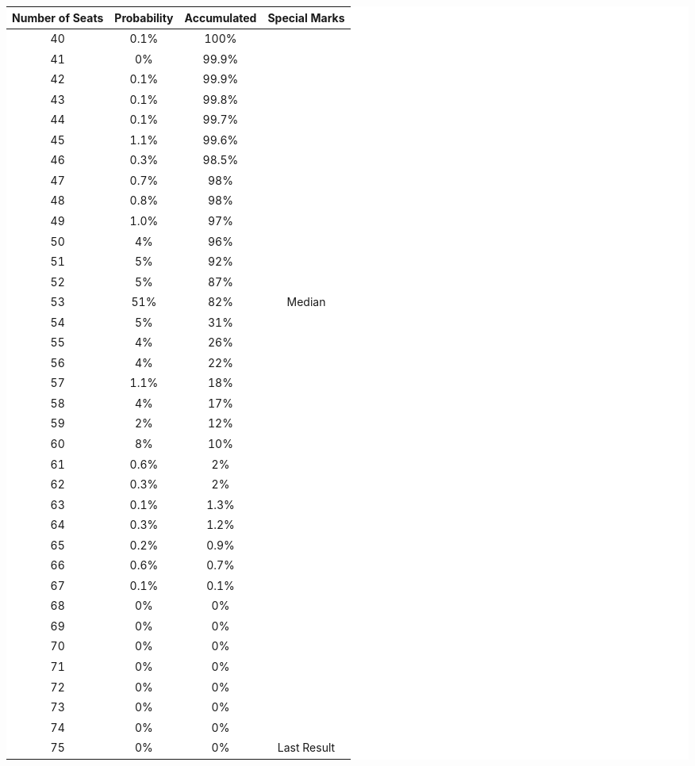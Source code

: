 | Number of Seats | Probability | Accumulated | Special Marks |
|:---------------:|:-----------:|:-----------:|:-------------:|
| 40 | 0.1% | 100% |  |
| 41 | 0% | 99.9% |  |
| 42 | 0.1% | 99.9% |  |
| 43 | 0.1% | 99.8% |  |
| 44 | 0.1% | 99.7% |  |
| 45 | 1.1% | 99.6% |  |
| 46 | 0.3% | 98.5% |  |
| 47 | 0.7% | 98% |  |
| 48 | 0.8% | 98% |  |
| 49 | 1.0% | 97% |  |
| 50 | 4% | 96% |  |
| 51 | 5% | 92% |  |
| 52 | 5% | 87% |  |
| 53 | 51% | 82% | Median |
| 54 | 5% | 31% |  |
| 55 | 4% | 26% |  |
| 56 | 4% | 22% |  |
| 57 | 1.1% | 18% |  |
| 58 | 4% | 17% |  |
| 59 | 2% | 12% |  |
| 60 | 8% | 10% |  |
| 61 | 0.6% | 2% |  |
| 62 | 0.3% | 2% |  |
| 63 | 0.1% | 1.3% |  |
| 64 | 0.3% | 1.2% |  |
| 65 | 0.2% | 0.9% |  |
| 66 | 0.6% | 0.7% |  |
| 67 | 0.1% | 0.1% |  |
| 68 | 0% | 0% |  |
| 69 | 0% | 0% |  |
| 70 | 0% | 0% |  |
| 71 | 0% | 0% |  |
| 72 | 0% | 0% |  |
| 73 | 0% | 0% |  |
| 74 | 0% | 0% |  |
| 75 | 0% | 0% | Last Result |
